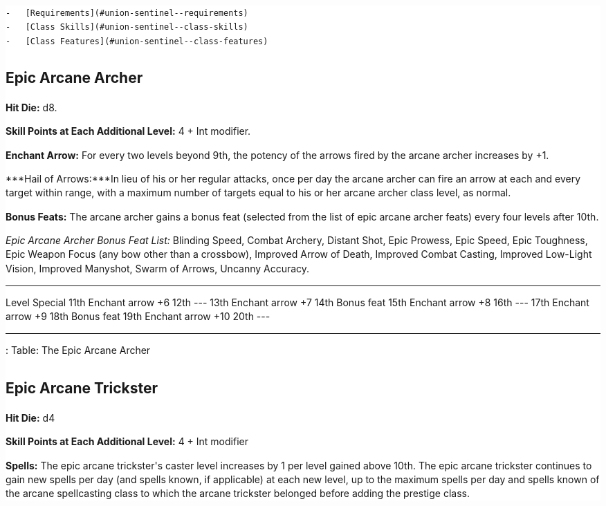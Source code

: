     -   [Requirements](#union-sentinel--requirements)
    -   [Class Skills](#union-sentinel--class-skills)
    -   [Class Features](#union-sentinel--class-features)

## Epic Arcane Archer

**Hit Die:** d8.

**Skill Points at Each Additional Level:** 4 + Int modifier.

**Enchant Arrow:** For every two levels beyond 9th, the potency of the
arrows fired by the arcane archer increases by +1.

***Hail of Arrows:***In lieu of his or her regular attacks, once per day
the arcane archer can fire an arrow at each and every target within
range, with a maximum number of targets equal to his or her arcane
archer class level, as normal.

**Bonus Feats:** The arcane archer gains a bonus feat (selected from the
list of epic arcane archer feats) every four levels after 10th.

*Epic Arcane Archer Bonus Feat List:* Blinding Speed, Combat Archery,
Distant Shot, Epic Prowess, Epic Speed, Epic Toughness, Epic Weapon
Focus (any bow other than a crossbow), Improved Arrow of Death, Improved
Combat Casting, Improved Low-Light Vision, Improved Manyshot, Swarm of
Arrows, Uncanny Accuracy.

  ------- -------------------
  Level   Special
  11th    Enchant arrow +6
  12th    ---
  13th    Enchant arrow +7
  14th    Bonus feat
  15th    Enchant arrow +8
  16th    ---
  17th    Enchant arrow +9
  18th    Bonus feat
  19th    Enchant arrow +10
  20th    ---
  ------- -------------------

  : Table: The Epic Arcane Archer

## Epic Arcane Trickster

**Hit Die:** d4

**Skill Points at Each Additional Level:** 4 + Int modifier

**Spells:** The epic arcane trickster's caster level increases by 1 per
level gained above 10th. The epic arcane trickster continues to gain new
spells per day (and spells known, if applicable) at each new level, up
to the maximum spells per day and spells known of the arcane
spellcasting class to which the arcane trickster belonged before adding
the prestige class.
